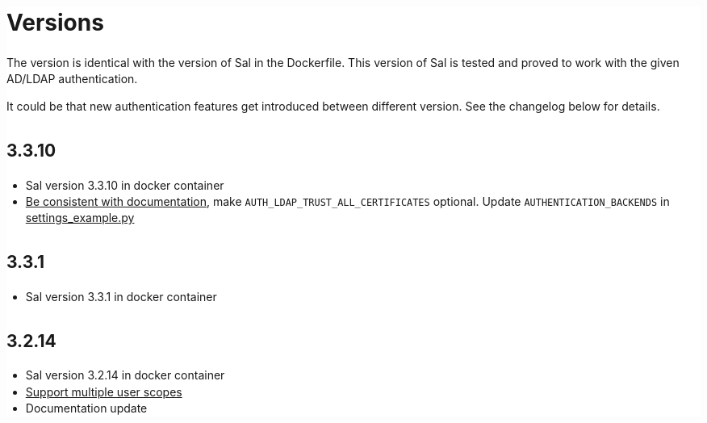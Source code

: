 # Versions

The version is identical with the version of Sal in the Dockerfile. This version of Sal is tested and proved to work with the given AD/LDAP authentication.

It could be that new authentication features get introduced between different version. See the changelog below for details.

## 3.3.10
- Sal version 3.3.10 in docker container
- [Be consistent with documentation](https://github.com/salopensource/sal-activedirectory/issues/4), make `AUTH_LDAP_TRUST_ALL_CERTIFICATES` optional. Update `AUTHENTICATION_BACKENDS` in [settings_example.py](settings_example.py)

## 3.3.1
- Sal version 3.3.1 in docker container

## 3.2.14
- Sal version 3.2.14 in docker container
- [Support multiple user scopes](https://github.com/haribert/sal-ActiveDirectory/issues/1)
- Documentation update

